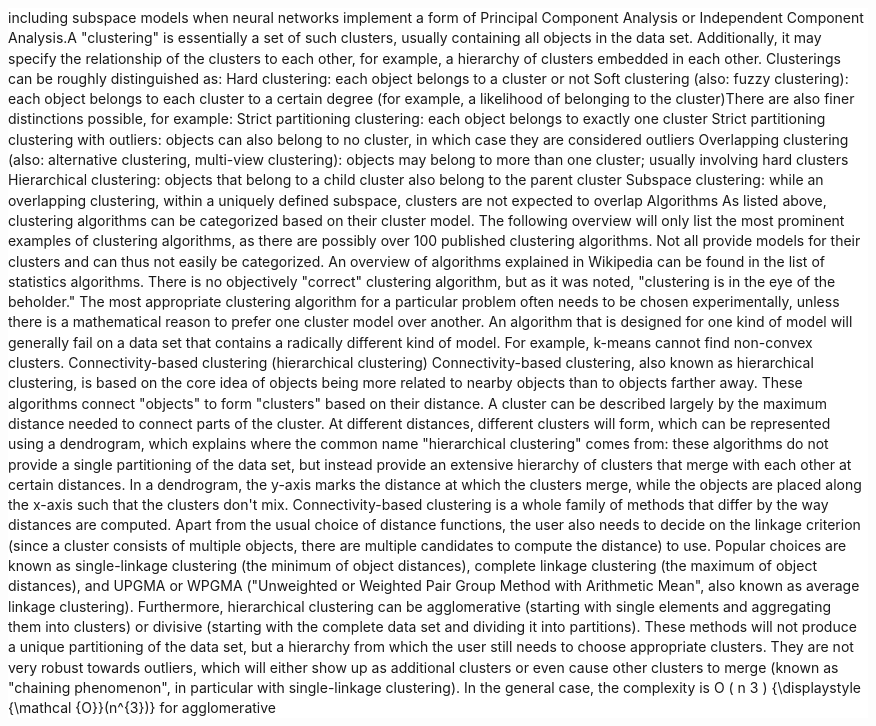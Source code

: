 including subspace models when neural networks implement a form of
Principal Component Analysis or Independent Component Analysis.A
\"clustering\" is essentially a set of such clusters, usually containing
all objects in the data set. Additionally, it may specify the
relationship of the clusters to each other, for example, a hierarchy of
clusters embedded in each other. Clusterings can be roughly
distinguished as: Hard clustering: each object belongs to a cluster or
not Soft clustering (also: fuzzy clustering): each object belongs to
each cluster to a certain degree (for example, a likelihood of belonging
to the cluster)There are also finer distinctions possible, for example:
Strict partitioning clustering: each object belongs to exactly one
cluster Strict partitioning clustering with outliers: objects can also
belong to no cluster, in which case they are considered outliers
Overlapping clustering (also: alternative clustering, multi-view
clustering): objects may belong to more than one cluster; usually
involving hard clusters Hierarchical clustering: objects that belong to
a child cluster also belong to the parent cluster Subspace clustering:
while an overlapping clustering, within a uniquely defined subspace,
clusters are not expected to overlap Algorithms As listed above,
clustering algorithms can be categorized based on their cluster model.
The following overview will only list the most prominent examples of
clustering algorithms, as there are possibly over 100 published
clustering algorithms. Not all provide models for their clusters and can
thus not easily be categorized. An overview of algorithms explained in
Wikipedia can be found in the list of statistics algorithms. There is no
objectively \"correct\" clustering algorithm, but as it was noted,
\"clustering is in the eye of the beholder.\" The most appropriate
clustering algorithm for a particular problem often needs to be chosen
experimentally, unless there is a mathematical reason to prefer one
cluster model over another. An algorithm that is designed for one kind
of model will generally fail on a data set that contains a radically
different kind of model. For example, k-means cannot find non-convex
clusters. Connectivity-based clustering (hierarchical clustering)
Connectivity-based clustering, also known as hierarchical clustering, is
based on the core idea of objects being more related to nearby objects
than to objects farther away. These algorithms connect \"objects\" to
form \"clusters\" based on their distance. A cluster can be described
largely by the maximum distance needed to connect parts of the cluster.
At different distances, different clusters will form, which can be
represented using a dendrogram, which explains where the common name
\"hierarchical clustering\" comes from: these algorithms do not provide
a single partitioning of the data set, but instead provide an extensive
hierarchy of clusters that merge with each other at certain distances.
In a dendrogram, the y-axis marks the distance at which the clusters
merge, while the objects are placed along the x-axis such that the
clusters don\'t mix. Connectivity-based clustering is a whole family of
methods that differ by the way distances are computed. Apart from the
usual choice of distance functions, the user also needs to decide on the
linkage criterion (since a cluster consists of multiple objects, there
are multiple candidates to compute the distance) to use. Popular choices
are known as single-linkage clustering (the minimum of object
distances), complete linkage clustering (the maximum of object
distances), and UPGMA or WPGMA (\"Unweighted or Weighted Pair Group
Method with Arithmetic Mean\", also known as average linkage
clustering). Furthermore, hierarchical clustering can be agglomerative
(starting with single elements and aggregating them into clusters) or
divisive (starting with the complete data set and dividing it into
partitions). These methods will not produce a unique partitioning of the
data set, but a hierarchy from which the user still needs to choose
appropriate clusters. They are not very robust towards outliers, which
will either show up as additional clusters or even cause other clusters
to merge (known as \"chaining phenomenon\", in particular with
single-linkage clustering). In the general case, the complexity is O ( n
3 ) {\\displaystyle {\\mathcal {O}}(n\^{3})} for agglomerative